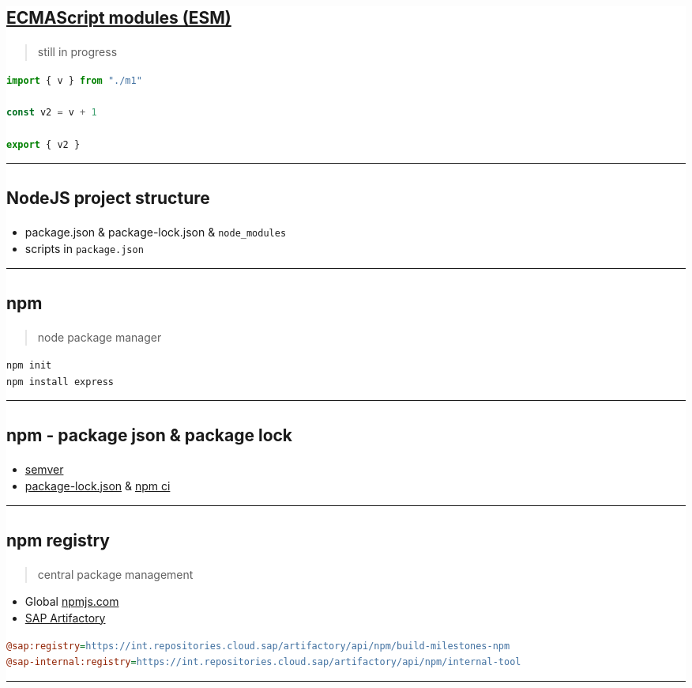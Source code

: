 
## [ECMAScript modules (ESM)](https://nodejs.org/docs/latest/api/esm.html)

> still in progress

```js
import { v } from "./m1"

const v2 = v + 1

export { v2 }
```

---


## NodeJS project structure

- package.json & package-lock.json & `node_modules`
- scripts in `package.json`

---

## npm

> node package manager

```bash
npm init
npm install express
```

---

## npm - package json & package lock

- [semver](https://semver.npmjs.com/)
- [package-lock.json](https://docs.npmjs.com/cli/v8/configuring-npm/package-lock-json) & [npm ci](https://docs.npmjs.com/cli/v8/commands/npm-ci)

---

## npm registry

> central package management

- Global [npmjs.com](https://www.npmjs.com/)
- [SAP Artifactory](https://pages.github.tools.sap/Common-Repository/Artifactory-Corp/)

```ini
@sap:registry=https://int.repositories.cloud.sap/artifactory/api/npm/build-milestones-npm
@sap-internal:registry=https://int.repositories.cloud.sap/artifactory/api/npm/internal-tool
```
---
